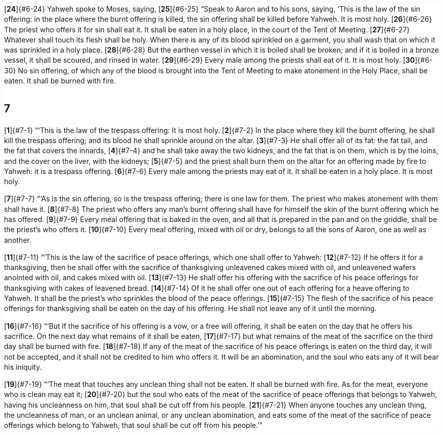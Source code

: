 
[**24**]{#6-24} Yahweh spoke to Moses, saying, [**25**]{#6-25} “Speak to Aaron and to his sons, saying, ‘This is the law of the sin offering: in the place where the burnt offering is killed, the sin offering shall be killed before Yahweh. It is most holy. [**26**]{#6-26} The priest who offers it for sin shall eat it. It shall be eaten in a holy place, in the court of the Tent of Meeting. [**27**]{#6-27} Whatever shall touch its flesh shall be holy. When there is any of its blood sprinkled on a garment, you shall wash that on which it was sprinkled in a holy place. [**28**]{#6-28} But the earthen vessel in which it is boiled shall be broken; and if it is boiled in a bronze vessel, it shall be scoured, and rinsed in water. [**29**]{#6-29} Every male among the priests shall eat of it. It is most holy. [**30**]{#6-30} No sin offering, of which any of the blood is brought into the Tent of Meeting to make atonement in the Holy Place, shall be eaten. It shall be burned with fire. 

## 7 
[**1**]{#7-1} “‘This is the law of the trespass offering: It is most holy. [**2**]{#7-2} In the place where they kill the burnt offering, he shall kill the trespass offering; and its blood he shall sprinkle around on the altar. [**3**]{#7-3} He shall offer all of its fat: the fat tail, and the fat that covers the innards, [**4**]{#7-4} and he shall take away the two kidneys, and the fat that is on them, which is by the loins, and the cover on the liver, with the kidneys; [**5**]{#7-5} and the priest shall burn them on the altar for an offering made by fire to Yahweh: it is a trespass offering. [**6**]{#7-6} Every male among the priests may eat of it. It shall be eaten in a holy place. It is most holy. 

[**7**]{#7-7} “‘As is the sin offering, so is the trespass offering; there is one law for them. The priest who makes atonement with them shall have it. [**8**]{#7-8} The priest who offers any man’s burnt offering shall have for himself the skin of the burnt offering which he has offered. [**9**]{#7-9} Every meal offering that is baked in the oven, and all that is prepared in the pan and on the griddle, shall be the priest’s who offers it. [**10**]{#7-10} Every meal offering, mixed with oil or dry, belongs to all the sons of Aaron, one as well as another. 

[**11**]{#7-11} “‘This is the law of the sacrifice of peace offerings, which one shall offer to Yahweh: [**12**]{#7-12} If he offers it for a thanksgiving, then he shall offer with the sacrifice of thanksgiving unleavened cakes mixed with oil, and unleavened wafers anointed with oil, and cakes mixed with oil. [**13**]{#7-13} He shall offer his offering with the sacrifice of his peace offerings for thanksgiving with cakes of leavened bread. [**14**]{#7-14} Of it he shall offer one out of each offering for a heave offering to Yahweh. It shall be the priest’s who sprinkles the blood of the peace offerings. [**15**]{#7-15} The flesh of the sacrifice of his peace offerings for thanksgiving shall be eaten on the day of his offering. He shall not leave any of it until the morning. 

[**16**]{#7-16} “‘But if the sacrifice of his offering is a vow, or a free will offering, it shall be eaten on the day that he offers his sacrifice. On the next day what remains of it shall be eaten, [**17**]{#7-17} but what remains of the meat of the sacrifice on the third day shall be burned with fire. [**18**]{#7-18} If any of the meat of the sacrifice of his peace offerings is eaten on the third day, it will not be accepted, and it shall not be credited to him who offers it. It will be an abomination, and the soul who eats any of it will bear his iniquity. 

[**19**]{#7-19} “‘The meat that touches any unclean thing shall not be eaten. It shall be burned with fire. As for the meat, everyone who is clean may eat it; [**20**]{#7-20} but the soul who eats of the meat of the sacrifice of peace offerings that belongs to Yahweh, having his uncleanness on him, that soul shall be cut off from his people. [**21**]{#7-21} When anyone touches any unclean thing, the uncleanness of man, or an unclean animal, or any unclean abomination, and eats some of the meat of the sacrifice of peace offerings which belong to Yahweh, that soul shall be cut off from his people.’” 
